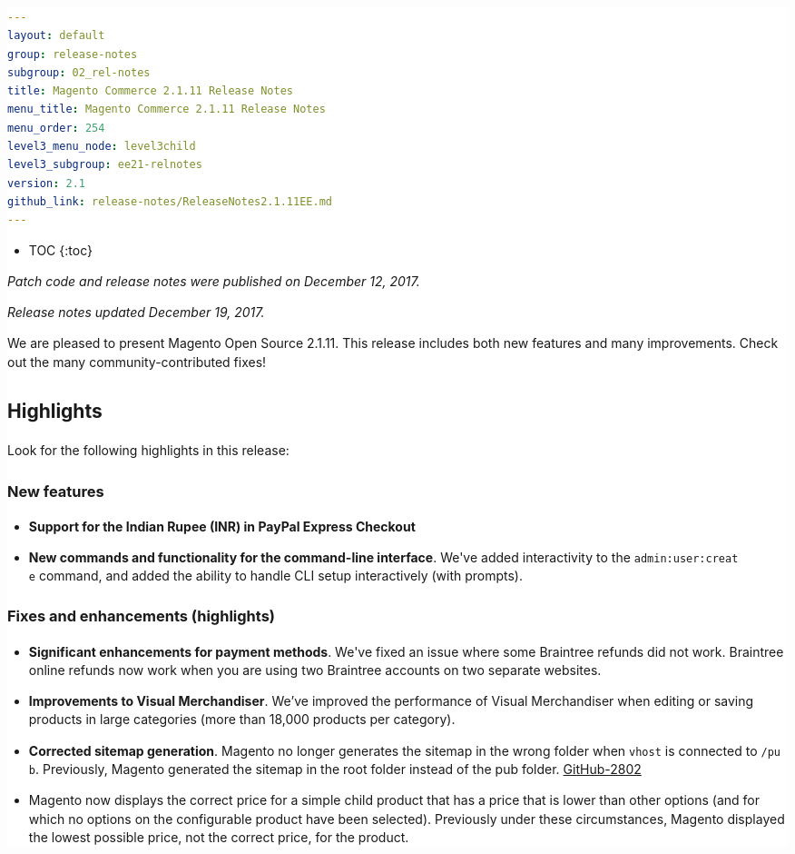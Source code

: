 ```yaml
---
layout: default
group: release-notes
subgroup: 02_rel-notes
title: Magento Commerce 2.1.11 Release Notes
menu_title: Magento Commerce 2.1.11 Release Notes
menu_order: 254
level3_menu_node: level3child
level3_subgroup: ee21-relnotes 
version: 2.1
github_link: release-notes/ReleaseNotes2.1.11EE.md
---
```


*	TOC
{:toc}

*Patch code and release notes were published on December 12, 2017.*

*Release notes updated December 19, 2017.*


We are pleased to present Magento Open Source  2.1.11. This release includes both new features and many improvements. Check out the many community-contributed fixes!

## Highlights
Look for the following highlights in this release:


### New features

* **Support for the Indian Rupee (INR) in PayPal Express Checkout**

* **New commands and functionality for the command-line interface**. We've added interactivity to the `admin:user:create` command, and added the ability to handle CLI setup interactively (with prompts). 


### Fixes and enhancements (highlights)

* **Significant enhancements for payment methods**. We've fixed an issue where some Braintree refunds did not work. Braintree online refunds now work when you are using two Braintree accounts on two separate websites.

*  **Improvements to Visual Merchandiser**. We’ve improved the performance of Visual Merchandiser when editing or saving products in large categories (more than 18,000 products per category).

* **Corrected sitemap generation**. Magento no longer generates the sitemap in the wrong folder when `vhost` is connected to `/pub`. Previously, Magento generated the sitemap in the root folder instead of the pub folder. [GitHub-2802](https://github.com/magento/magento2/issues/2802)

* Magento now displays the correct price for a simple child product that has a price that is lower than other options (and for which no options on the configurable product have been selected). Previously under these circumstances, Magento displayed the lowest possible price, not the correct price, for the product.
